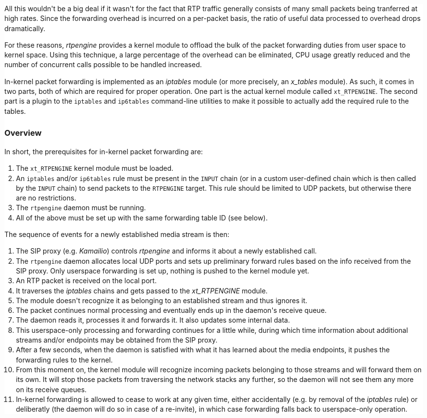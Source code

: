All this wouldn't be a big deal if it wasn't for the fact that RTP traffic generally consists of many small
packets being tranferred at high rates. Since the forwarding overhead is incurred on a per-packet basis, the
ratio of useful data processed to overhead drops dramatically.

For these reasons, *rtpengine* provides a kernel module to offload the bulk of the packet forwarding
duties from user space to kernel space. Using this technique, a large percentage of the overhead can be
eliminated, CPU usage greatly reduced and the number of concurrent calls possible to be handled increased.

In-kernel packet forwarding is implemented as an *iptables* module
(or more precisely, an *x\_tables* module). As such, it comes in two parts, both of
which are required for proper operation. One part is the actual kernel module called `xt_RTPENGINE`. The
second part is a plugin to the `iptables` and `ip6tables` command-line utilities to make it possible to
actually add the required rule to the tables.

### Overview ###

In short, the prerequisites for in-kernel packet forwarding are:

1. The `xt_RTPENGINE` kernel module must be loaded.
2. An `iptables` and/or `ip6tables` rule must be present in the `INPUT` chain (or in a custom user-defined
   chain which is then called by the `INPUT` chain) to send packets
   to the `RTPENGINE` target. This rule should be limited to UDP packets, but otherwise there
   are no restrictions.
3. The `rtpengine` daemon must be running.
4. All of the above must be set up with the same forwarding table ID (see below).

The sequence of events for a newly established media stream is then:

1. The SIP proxy (e.g. *Kamailio*) controls *rtpengine* and informs it about a newly established call.
2. The `rtpengine` daemon allocates local UDP ports and sets up preliminary forward rules
   based on the info received
   from the SIP proxy. Only userspace forwarding is set up, nothing is pushed to the kernel module yet.
3. An RTP packet is received on the local port.
4. It traverses the *iptables* chains and gets passed to the *xt\_RTPENGINE* module.
5. The module doesn't recognize it as belonging to an established stream and thus ignores it.
6. The packet continues normal processing and eventually ends up in the daemon's receive queue.
7. The daemon reads it, processes it and forwards it. It also updates some internal data.
8. This userspace-only processing and forwarding continues for a little while, during which time information
   about additional streams and/or endpoints may be obtained from the SIP proxy.
9. After a few seconds, when the daemon is satisfied with what it has learned about the media endpoints,
   it pushes the forwarding rules to the kernel.
10. From this moment on, the kernel module will recognize incoming packets belonging to those streams
    and will forward them on its own. It will stop those packets from traversing the network stacks any
    further, so the daemon will not see them any more on its receive queues.
11. In-kernel forwarding is allowed to cease to work at any given time, either accidentally (e.g. by
    removal of the *iptables* rule) or deliberatly (the daemon will do so in case of a re-invite), in which
    case forwarding falls back to userspace-only operation.
